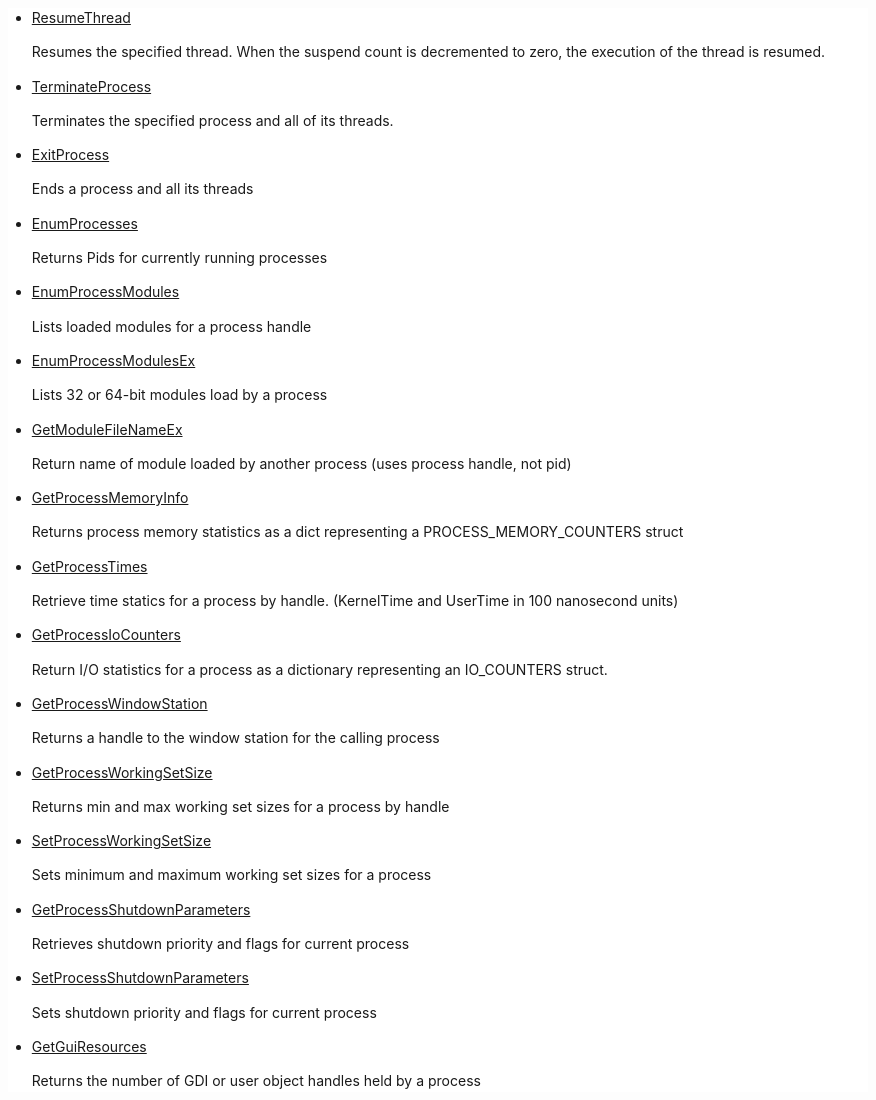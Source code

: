   - [ResumeThread](win32process.md#win32processResumeThread)

    Resumes the specified thread. When the suspend count is decremented to zero, the execution of the thread is resumed.&nbsp;

  - [TerminateProcess](win32process.md#win32processTerminateProcess)

    Terminates the specified process and all of its threads.&nbsp;

  - [ExitProcess](win32process.md#win32processExitProcess)

    Ends a process and all its threads&nbsp;

  - [EnumProcesses](win32process.md#win32processEnumProcesses)

    Returns Pids for currently running processes&nbsp;

  - [EnumProcessModules](win32process.md#win32processEnumProcessModules)

    Lists loaded modules for a process handle&nbsp;

  - [EnumProcessModulesEx](win32process.md#win32processEnumProcessModulesEx)

    Lists 32 or 64-bit modules load by a process&nbsp;

  - [GetModuleFileNameEx](win32process.md#win32processGetModuleFileNameEx)

    Return name of module loaded by another process (uses process handle, not pid)&nbsp;

  - [GetProcessMemoryInfo](win32process.md#win32processGetProcessMemoryInfo)

    Returns process memory statistics as a dict representing a PROCESS_MEMORY_COUNTERS struct&nbsp;

  - [GetProcessTimes](win32process.md#win32processGetProcessTimes)

    Retrieve time statics for a process by handle.  (KernelTime and UserTime in 100 nanosecond units)&nbsp;

  - [GetProcessIoCounters](win32process.md#win32processGetProcessIoCounters)

    Return I/O statistics for a process as a dictionary representing an IO_COUNTERS struct.&nbsp;

  - [GetProcessWindowStation](win32process.md#win32processGetProcessWindowStation)

    Returns a handle to the window station for the calling process&nbsp;

  - [GetProcessWorkingSetSize](win32process.md#win32processGetProcessWorkingSetSize)

    Returns min and max working set sizes for a process by handle&nbsp;

  - [SetProcessWorkingSetSize](win32process.md#win32processSetProcessWorkingSetSize)

    Sets minimum and maximum working set sizes for a process&nbsp;

  - [GetProcessShutdownParameters](win32process.md#win32processGetProcessShutdownParameters)

    Retrieves shutdown priority and flags for current process&nbsp;

  - [SetProcessShutdownParameters](win32process.md#win32processSetProcessShutdownParameters)

    Sets shutdown priority and flags for current process&nbsp;

  - [GetGuiResources](win32process.md#win32processGetGuiResources)

    Returns the number of GDI or user object handles held by a process&nbsp;
